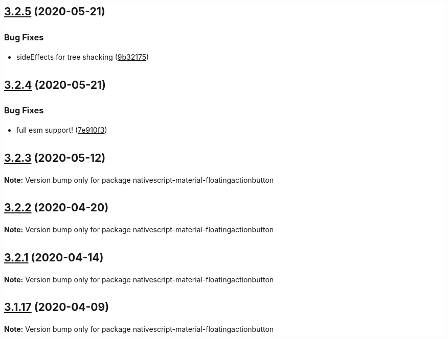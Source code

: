 



## [3.2.5](https://github.com/nativescript-community/ui-material-components/compare/v3.2.4...v3.2.5) (2020-05-21)


### Bug Fixes

* sideEffects for tree shacking ([9b32175](https://github.com/nativescript-community/ui-material-components/commit/9b32175121d98fa200d345f6822acfaf4ff7bce7))





## [3.2.4](https://github.com/nativescript-community/ui-material-components/compare/v3.2.3...v3.2.4) (2020-05-21)


### Bug Fixes

* full esm support! ([7e910f3](https://github.com/nativescript-community/ui-material-components/commit/7e910f3950659ee4165bfea5cf3cf7379617bf1e))





## [3.2.3](https://github.com/nativescript-community/ui-material-components/compare/v3.2.2...v3.2.3) (2020-05-12)

**Note:** Version bump only for package nativescript-material-floatingactionbutton





## [3.2.2](https://github.com/nativescript-community/ui-material-components/compare/v3.2.1...v3.2.2) (2020-04-20)

**Note:** Version bump only for package nativescript-material-floatingactionbutton





## [3.2.1](https://github.com/nativescript-community/ui-material-components/compare/v3.2.0...v3.2.1) (2020-04-14)

**Note:** Version bump only for package nativescript-material-floatingactionbutton





## [3.1.17](https://github.com/nativescript-community/ui-material-components/compare/v3.1.16...v3.1.17) (2020-04-09)

**Note:** Version bump only for package nativescript-material-floatingactionbutton
